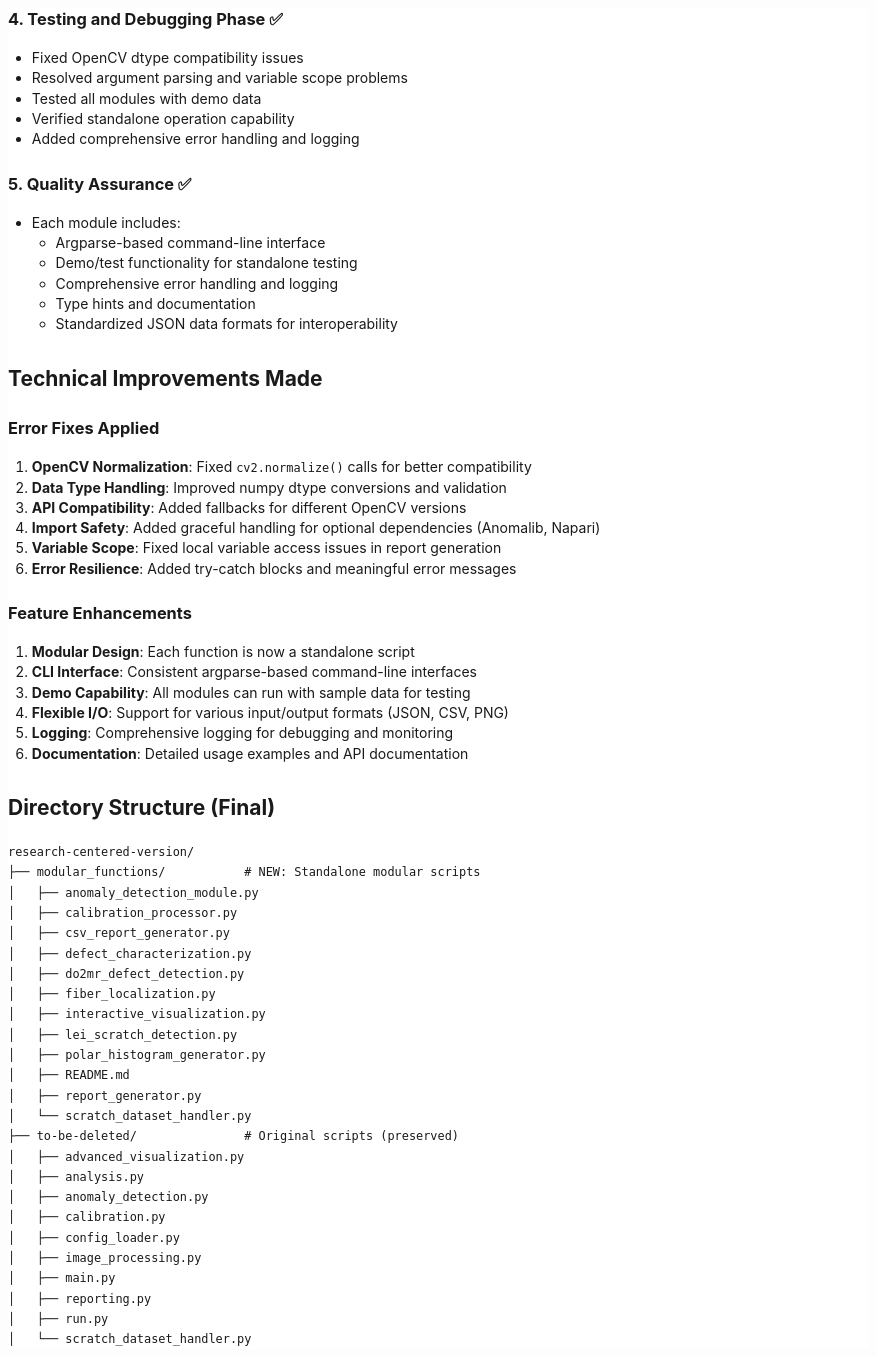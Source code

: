 ### 4. Testing and Debugging Phase ✅
- Fixed OpenCV dtype compatibility issues
- Resolved argument parsing and variable scope problems
- Tested all modules with demo data
- Verified standalone operation capability
- Added comprehensive error handling and logging

### 5. Quality Assurance ✅
- Each module includes:
  - Argparse-based command-line interface
  - Demo/test functionality for standalone testing
  - Comprehensive error handling and logging
  - Type hints and documentation
  - Standardized JSON data formats for interoperability

## Technical Improvements Made

### Error Fixes Applied
1. **OpenCV Normalization**: Fixed `cv2.normalize()` calls for better compatibility
2. **Data Type Handling**: Improved numpy dtype conversions and validation
3. **API Compatibility**: Added fallbacks for different OpenCV versions
4. **Import Safety**: Added graceful handling for optional dependencies (Anomalib, Napari)
5. **Variable Scope**: Fixed local variable access issues in report generation
6. **Error Resilience**: Added try-catch blocks and meaningful error messages

### Feature Enhancements
1. **Modular Design**: Each function is now a standalone script
2. **CLI Interface**: Consistent argparse-based command-line interfaces
3. **Demo Capability**: All modules can run with sample data for testing
4. **Flexible I/O**: Support for various input/output formats (JSON, CSV, PNG)
5. **Logging**: Comprehensive logging for debugging and monitoring
6. **Documentation**: Detailed usage examples and API documentation

## Directory Structure (Final)

```
research-centered-version/
├── modular_functions/           # NEW: Standalone modular scripts
│   ├── anomaly_detection_module.py
│   ├── calibration_processor.py
│   ├── csv_report_generator.py
│   ├── defect_characterization.py
│   ├── do2mr_defect_detection.py
│   ├── fiber_localization.py
│   ├── interactive_visualization.py
│   ├── lei_scratch_detection.py
│   ├── polar_histogram_generator.py
│   ├── README.md
│   ├── report_generator.py
│   └── scratch_dataset_handler.py
├── to-be-deleted/               # Original scripts (preserved)
│   ├── advanced_visualization.py
│   ├── analysis.py
│   ├── anomaly_detection.py
│   ├── calibration.py
│   ├── config_loader.py
│   ├── image_processing.py
│   ├── main.py
│   ├── reporting.py
│   ├── run.py
│   └── scratch_dataset_handler.py
```